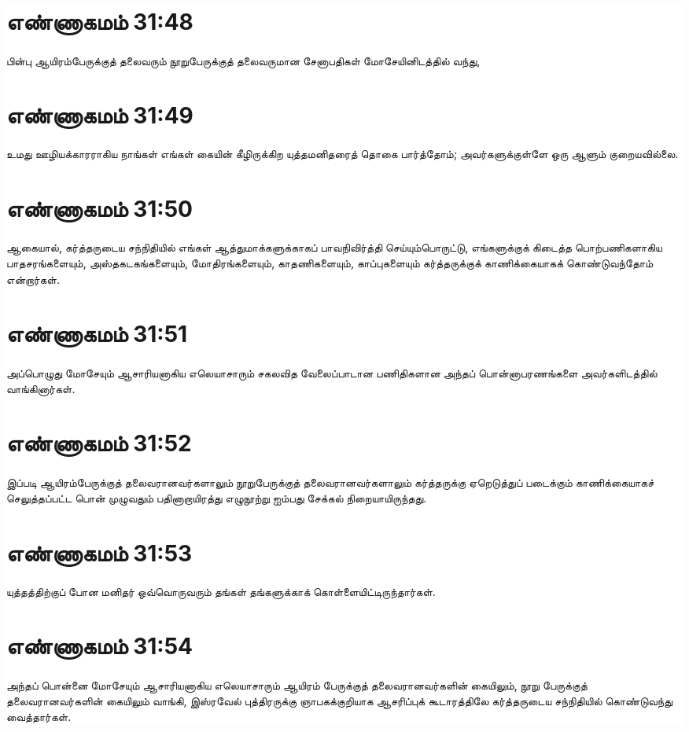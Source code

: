 # எண்ணாகமம் 31:48

பின்பு ஆயிரம்பேருக்குத் தலைவரும் நூறுபேருக்குத் தலைவருமான சேனாபதிகள் மோசேயினிடத்தில் வந்து,

# எண்ணாகமம் 31:49

உமது ஊழியக்காரராகிய நாங்கள் எங்கள் கையின் கீழிருக்கிற யுத்தமனிதரைத் தொகை பார்த்தோம்; அவர்களுக்குள்ளே ஒரு ஆளும் குறையவில்லை.

# எண்ணாகமம் 31:50

ஆகையால், கர்த்தருடைய சந்நிதியில் எங்கள் ஆத்துமாக்களுக்காகப் பாவநிவிர்த்தி செய்யும்பொருட்டு, எங்களுக்குக் கிடைத்த பொற்பணிகளாகிய பாதசரங்களையும், அஸ்தகடகங்களையும், மோதிரங்களையும், காதணிகளையும், காப்புகளையும் கர்த்தருக்குக் காணிக்கையாகக் கொண்டுவந்தோம் என்றார்கள்.

# எண்ணாகமம் 31:51

அப்பொழுது மோசேயும் ஆசாரியனாகிய எலெயாசாரும் சகலவித வேலைப்பாடான பணிதிகளான அந்தப் பொன்னாபரணங்களை அவர்களிடத்தில் வாங்கினார்கள்.

# எண்ணாகமம் 31:52

இப்படி ஆயிரம்பேருக்குத் தலைவரானவர்களாலும் நூறுபேருக்குத் தலைவரானவர்களாலும் கர்த்தருக்கு ஏறெடுத்துப் படைக்கும் காணிக்கையாகச் செலுத்தப்பட்ட பொன் முழுவதும் பதினாறாயிரத்து எழுநூற்று ஐம்பது சேக்கல் நிறையாயிருந்தது.

# எண்ணாகமம் 31:53

யுத்தத்திற்குப் போன மனிதர் ஒவ்வொருவரும் தங்கள் தங்களுக்காக் கொள்ளையிட்டிருந்தார்கள்.

# எண்ணாகமம் 31:54

அந்தப் பொன்னை மோசேயும் ஆசாரியனாகிய எலெயாசாரும் ஆயிரம் பேருக்குத் தலைவரானவர்களின் கையிலும், நூறு பேருக்குத் தலைவரானவர்களின் கையிலும் வாங்கி, இஸ்ரவேல் புத்திரருக்கு ஞாபகக்குறியாக ஆசரிப்புக் கூடாரத்திலே கர்த்தருடைய சந்நிதியில் கொண்டுவந்து வைத்தார்கள்.

